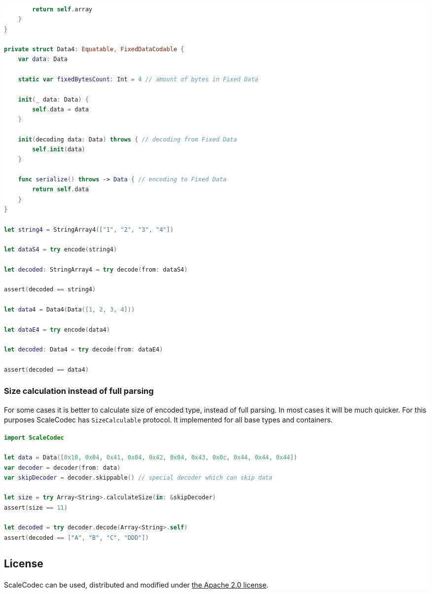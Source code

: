 ```Swift
        return self.array
    }
}

private struct Data4: Equatable, FixedDataCodable {
    var data: Data
    
    static var fixedBytesCount: Int = 4 // amount of bytes in Fixed Data
    
    init(_ data: Data) {
        self.data = data
    }
    
    init(decoding data: Data) throws { // decoding from Fixed Data
        self.init(data)
    }
    
    func serialize() throws -> Data { // encoding to Fixed Data
        return self.data
    }
}

let string4 = StringArray4(["1", "2", "3", "4"])

let dataS4 = try encode(string4)

let decoded: StringArray4 = try decode(from: dataS4)

assert(decoded == string4)

let data4 = Data4(Data([1, 2, 3, 4]))

let dataE4 = try encode(data4)

let decoded: Data4 = try decode(from: dataE4)

assert(decoded == data4)

```

### Size calculation instead of full parsing
For some cases it is better to calculate size of encoded type, instead of full parsing. In most cases it will be much quicker. For this purposes ScaleCodec has `SizeCalculable` protocol. It implemented for all base types and containers.

```Swift
import ScaleCodec

let data = Data([0x10, 0x04, 0x41, 0x04, 0x42, 0x04, 0x43, 0x0c, 0x44, 0x44, 0x44])
var decoder = decoder(from: data)
var skipDecoder = decoder.skippable() // special decoder which can skip data

let size = try Array<String>.calculateSize(in: &skipDecoder)
assert(size == 11)

let decoded = try decoder.decode(Array<String>.self)
assert(decoded == ["A", "B", "C", "DDD"])
```

## License

ScaleCodec can be used, distributed and modified under [the Apache 2.0 license](LICENSE).
